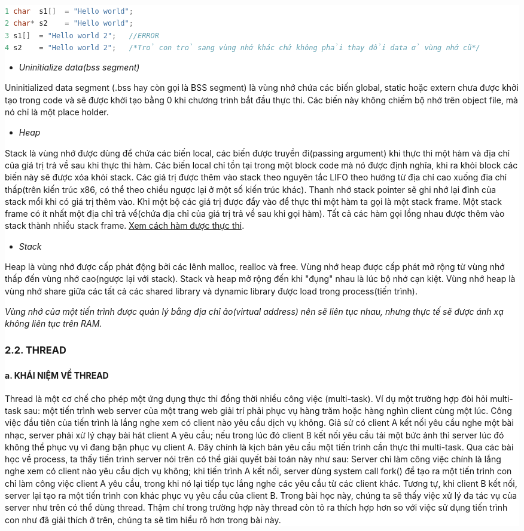 ```c
1 char  s1[]  = "Hello world";
2 char* s2    = "Hello world";
3 s1[]  = "Hello world 2";   //ERROR
4 s2    = "Hello world 2";   /*Trỏ con trỏ sang vùng nhớ khác chứ không phải thay đổi data ở vùng nhớ cũ*/
```

* *Uninitialize data(bss segment)*

Uninitialized data segment (.bss hay còn gọi là BSS segment) là vùng nhớ chứa các biến global, static hoặc extern chưa được khởi tạo trong code và sẽ được khởi tạo bằng 0 khi chương trình bắt đầu thực thi. Các biến này không chiếm bộ nhớ trên object file, mà nó chỉ là một place holder.

* *Heap*

Stack là vùng nhớ được dùng để chứa các biến local, các biến được truyền đi(passing argument) khi thực thi một hàm và địa chỉ của giá trị trả về sau khi thực thi hàm. Các biến local chỉ tồn tại trong một block code mà nó được định nghĩa, khi ra khỏi block các biến này sẽ được xóa khỏi stack. Các giá trị được thêm vào stack theo nguyên tắc LIFO theo hướng từ địa chỉ cao xuống đia chỉ thấp(trên kiến trúc x86, có thể theo chiều ngược lại ở một số kiến trúc khác).
Thanh nhớ stack pointer sẽ ghi nhớ lại đỉnh của stack mổi khi có giá trị thêm vào. Khi một bộ các giá trị được đẩy vào để thực thi một hàm ta gọi là một stack frame. Một stack frame có ít nhất một địa chỉ trả vể(chứa địa chỉ của giá trị trả về sau khi gọi hàm). Tất cả các hàm gọi lồng nhau được thêm vào stack thành nhiều stack frame. [Xem cách hàm được thực thi](http://hoangminh1789.blogspot.com/2015/05/function-in-cpp.html).

* *Stack*

Heap là vùng nhớ được cấp phát động bởi các lênh malloc, realloc và free. Vùng nhớ heap được cấp phát mở rộng từ vùng nhớ thấp đến vùng nhớ cao(ngược lại với stack). Stack và heap mở rộng đến khi "đụng" nhau là lúc bộ nhớ cạn kiệt. Vùng nhớ heap là vùng nhớ share giữa các tất cả các shared library và dynamic library được load trong process(tiến trình).

*Vùng nhớ của một tiến trình được quản lý bằng địa chỉ ảo(virtual address) nên sẽ liên tục nhau, nhưng thực tế sẽ được ánh xạ không liên tục trên RAM.*

### 2.2. THREAD

#### a. KHÁI NIỆM VỀ THREAD

Thread là một cơ chế cho phép một ứng dụng thực thi đồng thời nhiều công việc (multi-task). Ví dụ một trường hợp đòi hỏi multi-task sau: một tiến trình web server của một trang web giải trí phải phục vụ hàng trăm hoặc hàng nghìn client cùng một lúc. Công việc đầu tiên của tiến trình là lắng nghe xem có client nào yêu cầu dịch vụ không. Giả sử có client A kết nối yêu cầu nghe một bài nhạc, server phải xử lý chạy bài hát client A yêu cầu; nếu trong lúc đó client B kết nối yêu cầu tải một bức ảnh thì server lúc đó không thể phục vụ vì đang bận phục vụ client A. Đây chính là kịch bản yêu cầu một tiến trình cần thực thi multi-task. Qua các bài học về process, ta thấy tiến trình server nói trên có thể giải quyết bài toán này như sau: Server chỉ làm công việc chính là lắng nghe xem có client nào yêu cầu dịch vụ không; khi tiến trình A kết nối, server dùng system call fork() để tạo ra một tiến trình con chỉ làm công việc client A yêu cầu, trong khi nó lại tiếp tục lắng nghe các yêu cầu từ các client khác. Tương tự, khi client B kết nối, server lại tạo ra một tiến trình con khác phục vụ yêu cầu của client B. Trong bài học này, chúng ta sẽ thấy việc xử lý đa tác vụ của server như trên có thể dùng thread. Thậm chí trong trường hợp này thread còn tỏ ra thích hợp hơn so với việc sử dụng tiến trình con như đã giải thích ở trên, chúng ta sẽ tìm hiểu rõ hơn trong bài này.
